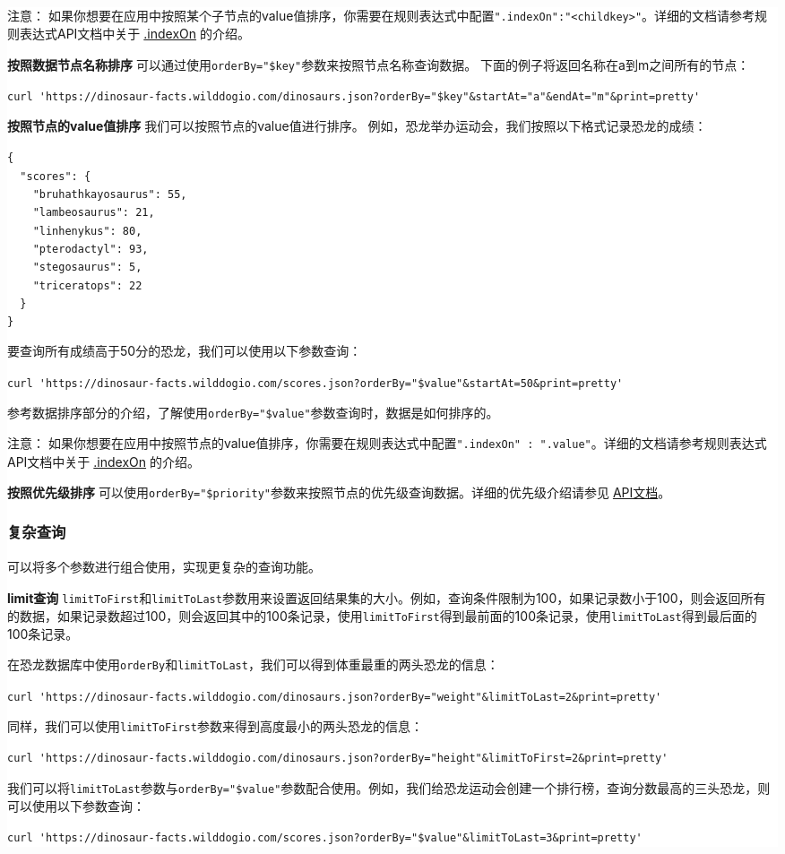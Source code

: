 注意：
如果你想要在应用中按照某个子节点的value值排序，你需要在规则表达式中配置`".indexOn":"<childkey>"`。详细的文档请参考规则表达式API文档中关于 [.indexOn](/rule/api#-indexOn0) 的介绍。

**按照数据节点名称排序**
可以通过使用`orderBy="$key"`参数来按照节点名称查询数据。
下面的例子将返回名称在a到m之间所有的节点：
```
curl 'https://dinosaur-facts.wilddogio.com/dinosaurs.json?orderBy="$key"&startAt="a"&endAt="m"&print=pretty'
```

**按照节点的value值排序**
我们可以按照节点的value值进行排序。
例如，恐龙举办运动会，我们按照以下格式记录恐龙的成绩：
```
{
  "scores": {
    "bruhathkayosaurus": 55,
    "lambeosaurus": 21,
    "linhenykus": 80,
    "pterodactyl": 93,
    "stegosaurus": 5,
    "triceratops": 22
  }
}
```
要查询所有成绩高于50分的恐龙，我们可以使用以下参数查询：
```
curl 'https://dinosaur-facts.wilddogio.com/scores.json?orderBy="$value"&startAt=50&print=pretty'
```
参考数据排序部分的介绍，了解使用`orderBy="$value"`参数查询时，数据是如何排序的。

注意：
如果你想要在应用中按照节点的value值排序，你需要在规则表达式中配置`".indexOn" : ".value"`。详细的文档请参考规则表达式API文档中关于 [.indexOn](https://z.wilddog.com/rule/api#-indexOn0) 的介绍。

**按照优先级排序**
可以使用`orderBy="$priority"`参数来按照节点的优先级查询数据。详细的优先级介绍请参见 [API文档](https://z.wilddog.com/rest/api#Priorities0)。

### 复杂查询

可以将多个参数进行组合使用，实现更复杂的查询功能。

**limit查询**
`limitToFirst`和`limitToLast`参数用来设置返回结果集的大小。例如，查询条件限制为100，如果记录数小于100，则会返回所有的数据，如果记录数超过100，则会返回其中的100条记录，使用`limitToFirst`得到最前面的100条记录，使用`limitToLast`得到最后面的100条记录。

在恐龙数据库中使用`orderBy`和`limitToLast`，我们可以得到体重最重的两头恐龙的信息：
```
curl 'https://dinosaur-facts.wilddogio.com/dinosaurs.json?orderBy="weight"&limitToLast=2&print=pretty'
```
同样，我们可以使用`limitToFirst`参数来得到高度最小的两头恐龙的信息：
```
curl 'https://dinosaur-facts.wilddogio.com/dinosaurs.json?orderBy="height"&limitToFirst=2&print=pretty'
```
我们可以将`limitToLast`参数与`orderBy="$value"`参数配合使用。例如，我们给恐龙运动会创建一个排行榜，查询分数最高的三头恐龙，则可以使用以下参数查询：
```
curl 'https://dinosaur-facts.wilddogio.com/scores.json?orderBy="$value"&limitToLast=3&print=pretty'
```
